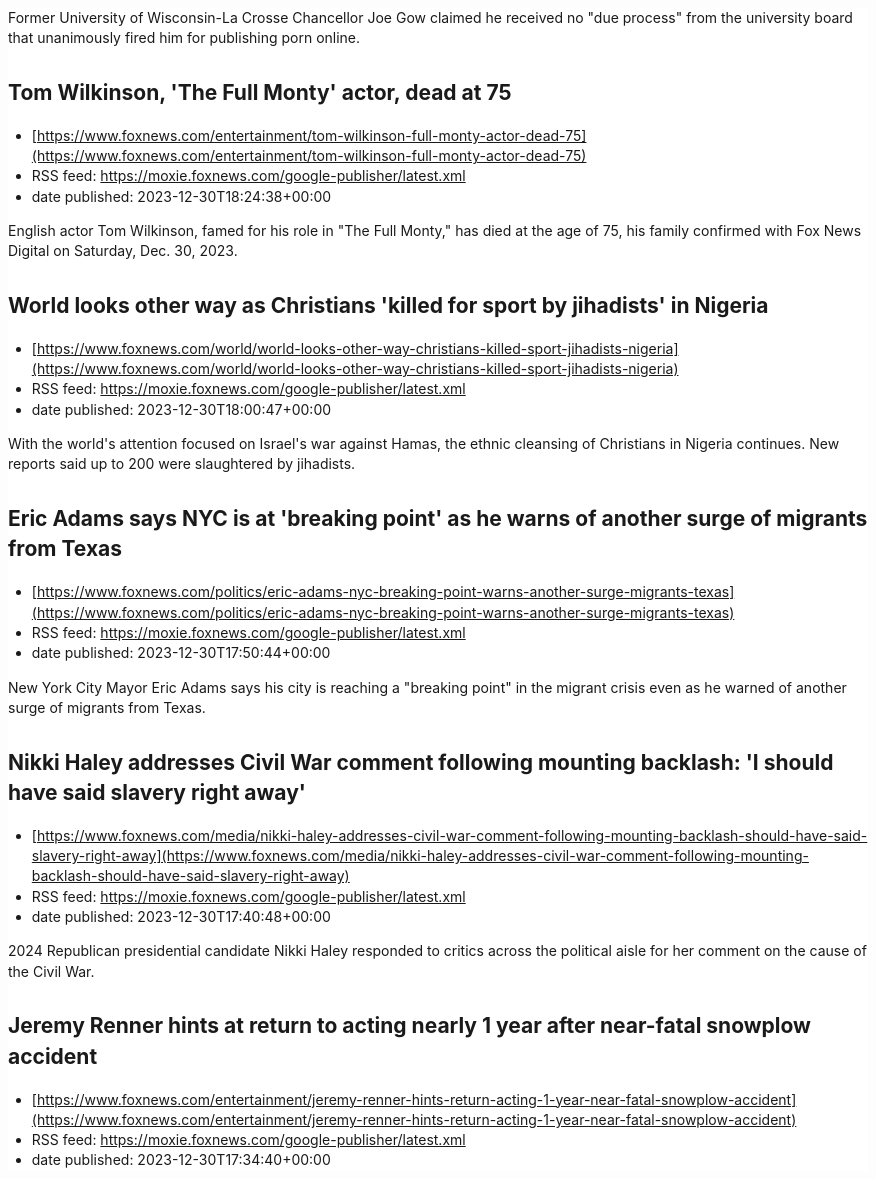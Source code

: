 Former University of Wisconsin-La Crosse Chancellor Joe Gow claimed he received no &quot;due process&quot; from the university board that unanimously fired him for publishing porn online.

## Tom Wilkinson, 'The Full Monty' actor, dead at 75
 - [https://www.foxnews.com/entertainment/tom-wilkinson-full-monty-actor-dead-75](https://www.foxnews.com/entertainment/tom-wilkinson-full-monty-actor-dead-75)
 - RSS feed: https://moxie.foxnews.com/google-publisher/latest.xml
 - date published: 2023-12-30T18:24:38+00:00

English actor Tom Wilkinson, famed for his role in &quot;The Full Monty,&quot; has died at the age of 75, his family confirmed with Fox News Digital on Saturday, Dec. 30, 2023.

## World looks other way as Christians 'killed for sport by jihadists' in Nigeria
 - [https://www.foxnews.com/world/world-looks-other-way-christians-killed-sport-jihadists-nigeria](https://www.foxnews.com/world/world-looks-other-way-christians-killed-sport-jihadists-nigeria)
 - RSS feed: https://moxie.foxnews.com/google-publisher/latest.xml
 - date published: 2023-12-30T18:00:47+00:00

With the world&apos;s attention focused on Israel&apos;s war against Hamas, the ethnic cleansing of Christians in Nigeria continues. New reports said up to 200 were slaughtered by jihadists.

## Eric Adams says NYC is at 'breaking point' as he warns of another surge of migrants from Texas
 - [https://www.foxnews.com/politics/eric-adams-nyc-breaking-point-warns-another-surge-migrants-texas](https://www.foxnews.com/politics/eric-adams-nyc-breaking-point-warns-another-surge-migrants-texas)
 - RSS feed: https://moxie.foxnews.com/google-publisher/latest.xml
 - date published: 2023-12-30T17:50:44+00:00

New York City Mayor Eric Adams says his city is reaching a &quot;breaking point&quot; in the migrant crisis even as he warned of another surge of migrants from Texas.

## Nikki Haley addresses Civil War comment following mounting backlash: 'I should have said slavery right away'
 - [https://www.foxnews.com/media/nikki-haley-addresses-civil-war-comment-following-mounting-backlash-should-have-said-slavery-right-away](https://www.foxnews.com/media/nikki-haley-addresses-civil-war-comment-following-mounting-backlash-should-have-said-slavery-right-away)
 - RSS feed: https://moxie.foxnews.com/google-publisher/latest.xml
 - date published: 2023-12-30T17:40:48+00:00

2024 Republican presidential candidate Nikki Haley responded to critics across the political aisle for her comment on the cause of the Civil War.

## Jeremy Renner hints at return to acting nearly 1 year after near-fatal snowplow accident
 - [https://www.foxnews.com/entertainment/jeremy-renner-hints-return-acting-1-year-near-fatal-snowplow-accident](https://www.foxnews.com/entertainment/jeremy-renner-hints-return-acting-1-year-near-fatal-snowplow-accident)
 - RSS feed: https://moxie.foxnews.com/google-publisher/latest.xml
 - date published: 2023-12-30T17:34:40+00:00
